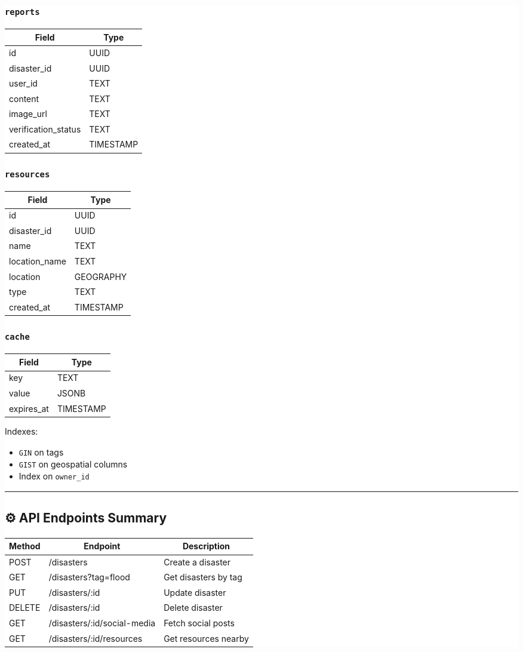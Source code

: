 ### `reports`
| Field              | Type     |
|--------------------|----------|
| id                 | UUID     |
| disaster_id        | UUID     |
| user_id            | TEXT     |
| content            | TEXT     |
| image_url          | TEXT     |
| verification_status| TEXT     |
| created_at         | TIMESTAMP|

### `resources`
| Field         | Type      |
|---------------|-----------|
| id            | UUID      |
| disaster_id   | UUID      |
| name          | TEXT      |
| location_name | TEXT      |
| location      | GEOGRAPHY |
| type          | TEXT      |
| created_at    | TIMESTAMP |

### `cache`
| Field       | Type    |
|-------------|---------|
| key         | TEXT    |
| value       | JSONB   |
| expires_at  | TIMESTAMP |

Indexes:
- `GIN` on tags
- `GIST` on geospatial columns
- Index on `owner_id`

---

## ⚙️ API Endpoints Summary

| Method | Endpoint | Description |
|--------|----------|-------------|
| POST   | /disasters | Create a disaster |
| GET    | /disasters?tag=flood | Get disasters by tag |
| PUT    | /disasters/:id | Update disaster |
| DELETE | /disasters/:id | Delete disaster |
| GET    | /disasters/:id/social-media | Fetch social posts |
| GET    | /disasters/:id/resources | Get resources nearby |